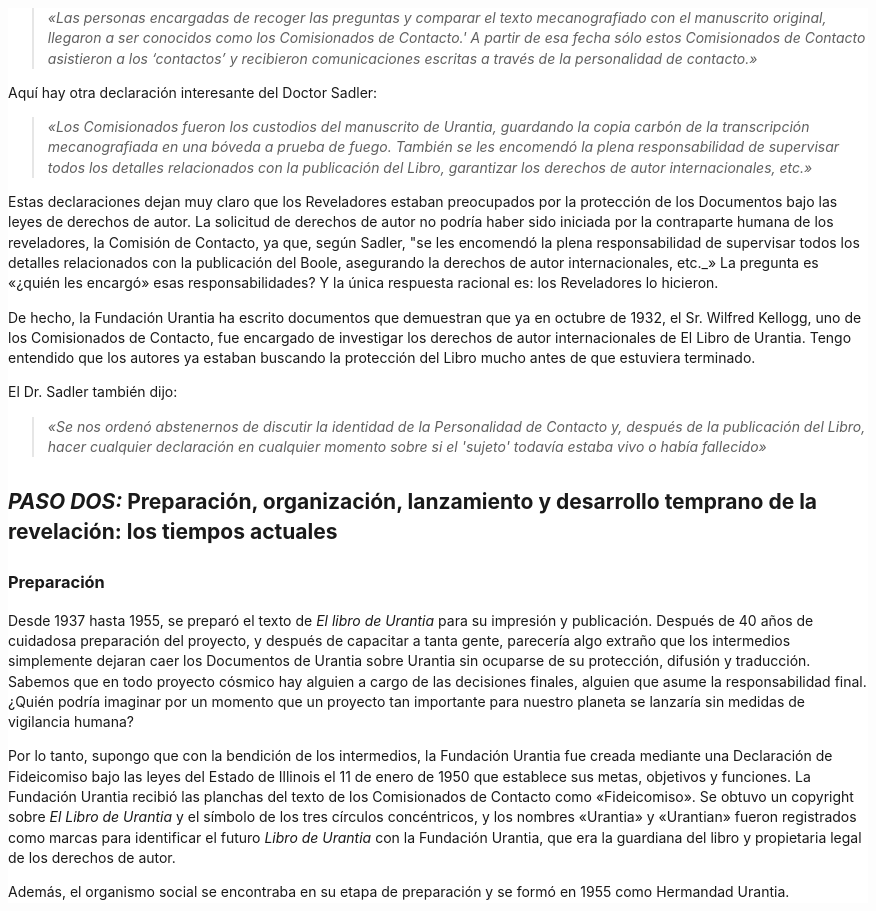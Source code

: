 > _«Las personas encargadas de recoger las preguntas y comparar el texto mecanografiado con el manuscrito original, llegaron a ser conocidos como los Comisionados de Contacto.' A partir de esa fecha sólo estos Comisionados de Contacto asistieron a los ‘contactos’ y recibieron comunicaciones escritas a través de la personalidad de contacto.»_

Aquí hay otra declaración interesante del Doctor Sadler:

> _«Los Comisionados fueron los custodios del manuscrito de Urantia, guardando la copia carbón de la transcripción mecanografiada en una bóveda a prueba de fuego. También se les encomendó la plena responsabilidad de supervisar todos los detalles relacionados con la publicación del Libro, garantizar los derechos de autor internacionales, etc.»_

Estas declaraciones dejan muy claro que los Reveladores estaban preocupados por la protección de los Documentos bajo las leyes de derechos de autor. La solicitud de derechos de autor no podría haber sido iniciada por la contraparte humana de los reveladores, la Comisión de Contacto, ya que, según Sadler, "se les encomendó la plena responsabilidad de supervisar todos los detalles relacionados con la publicación del Boole, asegurando la derechos de autor internacionales, etc._» La pregunta es «¿quién les encargó» esas responsabilidades? Y la única respuesta racional es: los Reveladores lo hicieron.

De hecho, la Fundación Urantia ha escrito documentos que demuestran que ya en octubre de 1932, el Sr. Wilfred Kellogg, uno de los Comisionados de Contacto, fue encargado de investigar los derechos de autor internacionales de El Libro de Urantia. Tengo entendido que los autores ya estaban buscando la protección del Libro mucho antes de que estuviera terminado.

El Dr. Sadler también dijo:

> _«Se nos ordenó abstenernos de discutir la identidad de la Personalidad de Contacto y, después de la publicación del Libro, hacer cualquier declaración en cualquier momento sobre si el 'sujeto' todavía estaba vivo o había fallecido»_

## _PASO DOS:_ Preparación, organización, lanzamiento y desarrollo temprano de la revelación: los tiempos actuales

### Preparación

Desde 1937 hasta 1955, se preparó el texto de _El libro de Urantia_ para su impresión y publicación. Después de 40 años de cuidadosa preparación del proyecto, y después de capacitar a tanta gente, parecería algo extraño que los intermedios simplemente dejaran caer los Documentos de Urantia sobre Urantia sin ocuparse de su protección, difusión y traducción. Sabemos que en todo proyecto cósmico hay alguien a cargo de las decisiones finales, alguien que asume la responsabilidad final. ¿Quién podría imaginar por un momento que un proyecto tan importante para nuestro planeta se lanzaría sin medidas de vigilancia humana?

Por lo tanto, supongo que con la bendición de los intermedios, la Fundación Urantia fue creada mediante una Declaración de Fideicomiso bajo las leyes del Estado de Illinois el 11 de enero de 1950 que establece sus metas, objetivos y funciones. La Fundación Urantia recibió las planchas del texto de los Comisionados de Contacto como «Fideicomiso». Se obtuvo un copyright sobre _El Libro de Urantia_ y el símbolo de los tres círculos concéntricos, y los nombres «Urantia» y «Urantian» fueron registrados como marcas para identificar el futuro _Libro de Urantia_ con la Fundación Urantia, que era la guardiana del libro y propietaria legal de los derechos de autor.

Además, el organismo social se encontraba en su etapa de preparación y se formó en 1955 como Hermandad Urantia.
